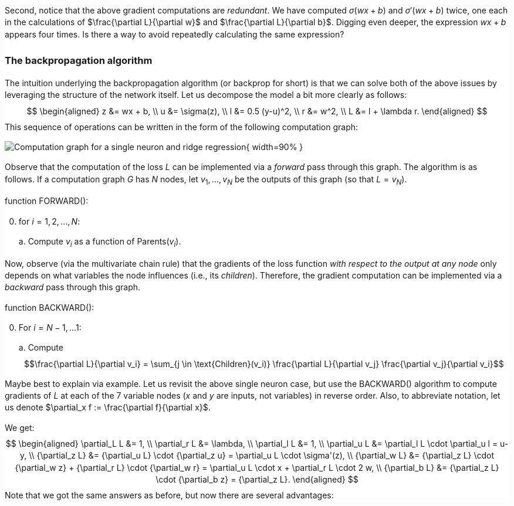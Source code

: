 Second, notice that the above gradient computations are *redundant*. We have computed $\sigma(wx + b)$ and $\sigma'(wx + b)$ twice, one each in the calculations of $\frac{\partial L}{\partial w}$ and $\frac{\partial L}{\partial b}$. Digging even deeper, the expression $wx + b$ appears four times. Is there a way to avoid repeatedly calculating the same expression?

### The backpropagation algorithm

The intuition underlying the backpropagation algorithm (or backprop for short) is that we can solve both of the above issues by leveraging the structure of the network itself. Let us decompose the model a bit more clearly as follows:
$$
\begin{aligned}
z &= wx + b, \\
u &= \sigma(z), \\
l &= 0.5 (y-u)^2, \\
r &= w^2, \\
L &= l + \lambda r.
\end{aligned}
$$
This sequence of operations can be written in the form of the following computation graph:

![Computation graph for a single neuron and ridge regression](figures/computation-graph.png){ width=90% }

Observe that the computation of the loss $L$ can be implemented via a *forward* pass through this graph. The algorithm is as follows. If a computation graph $G$ has $N$ nodes, let $v_1, \ldots, v_N$ be the outputs of this graph (so that $L = v_N$).


function FORWARD():

  0. for $i = 1, 2, \ldots, N$:

      a. Compute $v_i$ as a function of $\text{Parents}(v_i)$.


Now, observe (via the multivariate chain rule) that the gradients of the loss function *with respect to the output at any node* only depends on what variables the node influences (i.e., its *children*). Therefore, the gradient computation can be implemented via a *backward* pass through this graph.

function BACKWARD():

  0. For $i = N-1, \ldots 1$:

      a. Compute $$\frac{\partial L}{\partial v_i} = \sum_{j \in \text{Children}(v_i)} \frac{\partial L}{\partial v_j} \frac{\partial v_j}{\partial v_i}$$

Maybe best to explain via example. Let us revisit the above single neuron case, but use the BACKWARD() algorithm to compute gradients of $L$ at each of the 7 variable nodes ($x$ and $y$ are inputs, not variables) in reverse order. Also, to abbreviate notation, let us denote $\partial_x f := \frac{\partial f}{\partial x}$.

We get:
$$
\begin{aligned}
\partial_L L &= 1, \\
\partial_r L &= \lambda, \\
\partial_l L &= 1, \\
\partial_u L &= \partial_l L \cdot \partial_u l = u-y, \\
{\partial_z L} &= {\partial_u L} \cdot {\partial_z u} = \partial_u L \cdot \sigma'(z), \\
{\partial_w L} &= {\partial_z L} \cdot {\partial_w z} + {\partial_r L} \cdot {\partial_w r} = \partial_u L \cdot x + \partial_r L \cdot 2 w, \\
{\partial_b L} &= {\partial_z L} \cdot {\partial_b z} = {\partial_z L}.
\end{aligned}
$$
Note that we got the same answers as before, but now there are several advantages:
